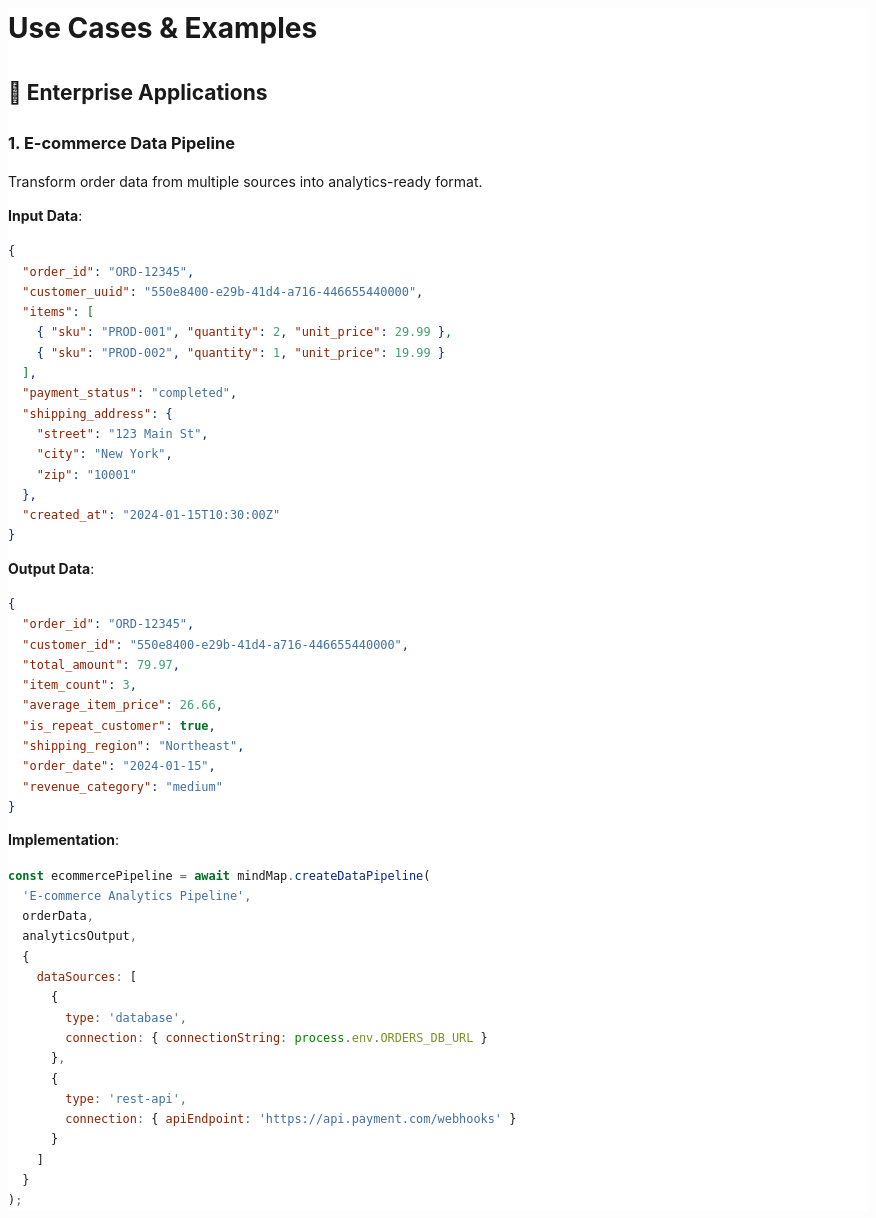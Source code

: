 
# Use Cases & Examples

## 🏢 Enterprise Applications

### 1. E-commerce Data Pipeline

Transform order data from multiple sources into analytics-ready format.

**Input Data**:
```json
{
  "order_id": "ORD-12345",
  "customer_uuid": "550e8400-e29b-41d4-a716-446655440000",
  "items": [
    { "sku": "PROD-001", "quantity": 2, "unit_price": 29.99 },
    { "sku": "PROD-002", "quantity": 1, "unit_price": 19.99 }
  ],
  "payment_status": "completed",
  "shipping_address": {
    "street": "123 Main St",
    "city": "New York",
    "zip": "10001"
  },
  "created_at": "2024-01-15T10:30:00Z"
}
```

**Output Data**:
```json
{
  "order_id": "ORD-12345",
  "customer_id": "550e8400-e29b-41d4-a716-446655440000",
  "total_amount": 79.97,
  "item_count": 3,
  "average_item_price": 26.66,
  "is_repeat_customer": true,
  "shipping_region": "Northeast",
  "order_date": "2024-01-15",
  "revenue_category": "medium"
}
```

**Implementation**:
```javascript
const ecommercePipeline = await mindMap.createDataPipeline(
  'E-commerce Analytics Pipeline',
  orderData,
  analyticsOutput,
  {
    dataSources: [
      {
        type: 'database',
        connection: { connectionString: process.env.ORDERS_DB_URL }
      },
      {
        type: 'rest-api',
        connection: { apiEndpoint: 'https://api.payment.com/webhooks' }
      }
    ]
  }
);
```
